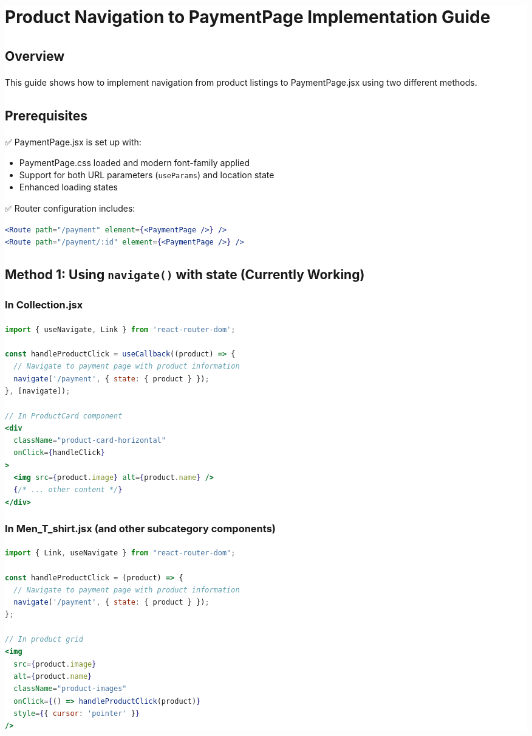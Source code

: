 # Product Navigation to PaymentPage Implementation Guide

## Overview
This guide shows how to implement navigation from product listings to PaymentPage.jsx using two different methods.

## Prerequisites
✅ PaymentPage.jsx is set up with:
- PaymentPage.css loaded and modern font-family applied  
- Support for both URL parameters (`useParams`) and location state
- Enhanced loading states

✅ Router configuration includes:
```jsx
<Route path="/payment" element={<PaymentPage />} />
<Route path="/payment/:id" element={<PaymentPage />} />
```

## Method 1: Using `navigate()` with state (Currently Working)

### In Collection.jsx
```jsx
import { useNavigate, Link } from 'react-router-dom';

const handleProductClick = useCallback((product) => {
  // Navigate to payment page with product information
  navigate('/payment', { state: { product } });
}, [navigate]);

// In ProductCard component
<div
  className="product-card-horizontal"
  onClick={handleClick}
>
  <img src={product.image} alt={product.name} />
  {/* ... other content */}
</div>
```

### In Men_T_shirt.jsx (and other subcategory components)
```jsx
import { Link, useNavigate } from "react-router-dom";

const handleProductClick = (product) => {
  // Navigate to payment page with product information
  navigate('/payment', { state: { product } });
};

// In product grid
<img
  src={product.image}
  alt={product.name}
  className="product-images"
  onClick={() => handleProductClick(product)}
  style={{ cursor: 'pointer' }}
/>
```
